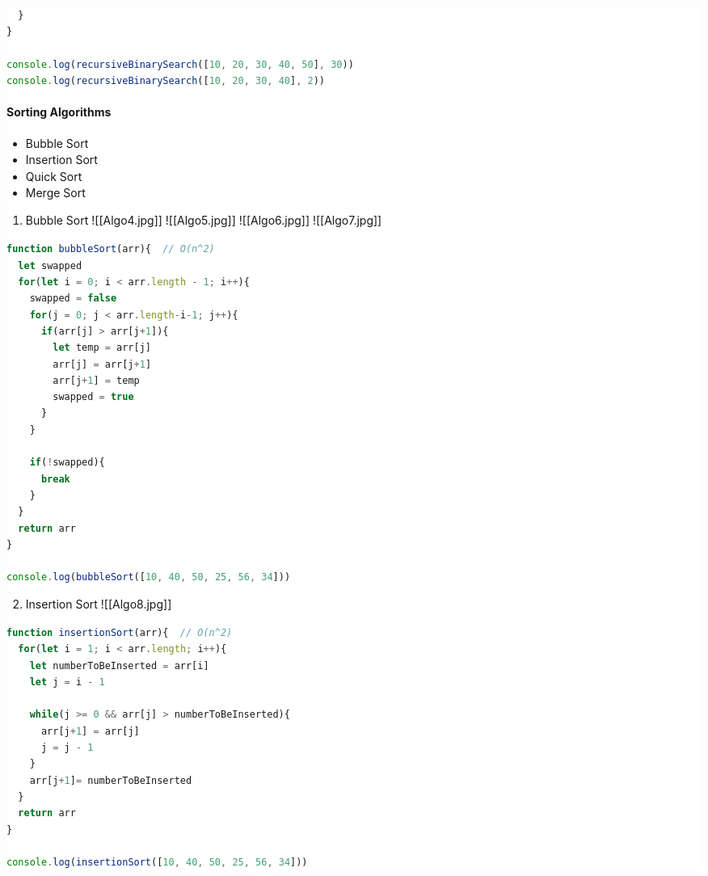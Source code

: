 ```js
  }
}

console.log(recursiveBinarySearch([10, 20, 30, 40, 50], 30))
console.log(recursiveBinarySearch([10, 20, 30, 40], 2))
```

#### Sorting Algorithms
* Bubble Sort
* Insertion Sort
* Quick Sort
* Merge Sort

1. Bubble Sort
   ![[Algo4.jpg]]
   ![[Algo5.jpg]]
   ![[Algo6.jpg]]
   ![[Algo7.jpg]]
```js
function bubbleSort(arr){  // O(n^2)
  let swapped
  for(let i = 0; i < arr.length - 1; i++){
    swapped = false
    for(j = 0; j < arr.length-i-1; j++){
      if(arr[j] > arr[j+1]){
        let temp = arr[j]
        arr[j] = arr[j+1]
        arr[j+1] = temp
        swapped = true
      }
    }
    
    if(!swapped){
      break
    }
  }
  return arr
}

console.log(bubbleSort([10, 40, 50, 25, 56, 34]))
```

2. Insertion Sort
   ![[Algo8.jpg]]
```js
function insertionSort(arr){  // O(n^2)
  for(let i = 1; i < arr.length; i++){
    let numberToBeInserted = arr[i]
    let j = i - 1
    
    while(j >= 0 && arr[j] > numberToBeInserted){
      arr[j+1] = arr[j]
      j = j - 1
    }
    arr[j+1]= numberToBeInserted
  }
  return arr
}

console.log(insertionSort([10, 40, 50, 25, 56, 34]))
```
